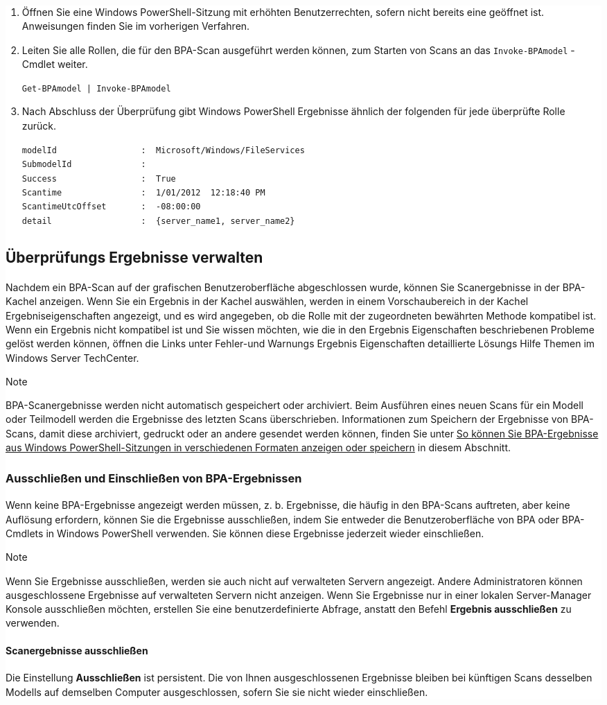 1.  Öffnen Sie eine Windows PowerShell-Sitzung mit erhöhten Benutzerrechten, sofern nicht bereits eine geöffnet ist. Anweisungen finden Sie im vorherigen Verfahren.

2.  Leiten Sie alle Rollen, die für den BPA-Scan ausgeführt werden können, zum Starten von Scans an das `Invoke-BPAmodel` -Cmdlet weiter.

    `Get-BPAmodel | Invoke-BPAmodel`

3.  Nach Abschluss der Überprüfung gibt Windows PowerShell Ergebnisse ähnlich der folgenden für jede überprüfte Rolle zurück.

    ```
    modelId                 :  Microsoft/Windows/FileServices
    SubmodelId              :
    Success                 :  True
    Scantime                :  1/01/2012  12:18:40 PM
    ScantimeUtcOffset       :  -08:00:00
    detail                  :  {server_name1, server_name2}

    ```

## <a name="manage-scan-results"></a><a name=BKMK_manage></a>Überprüfungs Ergebnisse verwalten
Nachdem ein BPA-Scan auf der grafischen Benutzeroberfläche abgeschlossen wurde, können Sie Scanergebnisse in der BPA-Kachel anzeigen. Wenn Sie ein Ergebnis in der Kachel auswählen, werden in einem Vorschaubereich in der Kachel Ergebniseigenschaften angezeigt, und es wird angegeben, ob die Rolle mit der zugeordneten bewährten Methode kompatibel ist. Wenn ein Ergebnis nicht kompatibel ist und Sie wissen möchten, wie die in den Ergebnis Eigenschaften beschriebenen Probleme gelöst werden können, öffnen die Links unter Fehler-und Warnungs Ergebnis Eigenschaften detaillierte Lösungs Hilfe Themen im Windows Server TechCenter.

> [!NOTE]
> BPA-Scanergebnisse werden nicht automatisch gespeichert oder archiviert. Beim Ausführen eines neuen Scans für ein Modell oder Teilmodell werden die Ergebnisse des letzten Scans überschrieben. Informationen zum Speichern der Ergebnisse von BPA-Scans, damit diese archiviert, gedruckt oder an andere gesendet werden können, finden Sie unter [So können Sie BPA-Ergebnisse aus Windows PowerShell-Sitzungen in verschiedenen Formaten anzeigen oder speichern](#BKMK_formats) in diesem Abschnitt.

### <a name="exclude-and-include-bpa-results"></a>Ausschließen und Einschließen von BPA-Ergebnissen
Wenn keine BPA-Ergebnisse angezeigt werden müssen, z. b. Ergebnisse, die häufig in den BPA-Scans auftreten, aber keine Auflösung erfordern, können Sie die Ergebnisse ausschließen, indem Sie entweder die Benutzeroberfläche von BPA oder BPA-Cmdlets in Windows PowerShell verwenden. Sie können diese Ergebnisse jederzeit wieder einschließen.

> [!NOTE]
> Wenn Sie Ergebnisse ausschließen, werden sie auch nicht auf verwalteten Servern angezeigt. Andere Administratoren können ausgeschlossene Ergebnisse auf verwalteten Servern nicht anzeigen. Wenn Sie Ergebnisse nur in einer lokalen Server-Manager Konsole ausschließen möchten, erstellen Sie eine benutzerdefinierte Abfrage, anstatt den Befehl **Ergebnis ausschließen** zu verwenden.

#### <a name="exclude-scan-results"></a><a name=BKMK_exclude></a>Scanergebnisse ausschließen
Die Einstellung **Ausschließen** ist persistent. Die von Ihnen ausgeschlossenen Ergebnisse bleiben bei künftigen Scans desselben Modells auf demselben Computer ausgeschlossen, sofern Sie sie nicht wieder einschließen.
